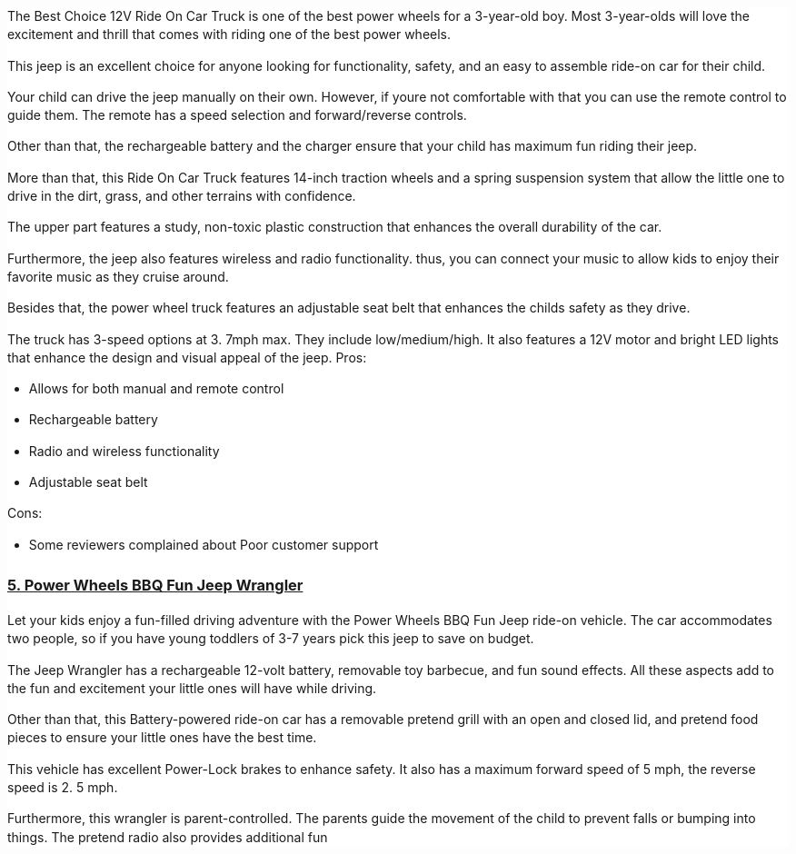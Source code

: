 The Best Choice 12V Ride On Car Truck is one of the best power wheels for a 3-year-old boy. Most 3-year-olds will love the excitement and thrill that comes with riding one of the best power wheels.

This jeep is an excellent choice for anyone looking for functionality, safety, and an easy to assemble ride-on car for their child.

Your child can drive the jeep manually on their own. However, if youre not comfortable with that you can use the remote control to guide them. The remote has a speed selection and forward/reverse controls.

Other than that, the rechargeable battery and the charger ensure that your child has maximum fun riding their jeep.

More than that, this Ride On Car Truck features 14-inch traction wheels and a spring suspension system that allow the little one to drive in the dirt, grass, and other terrains with confidence.

The upper part features a study, non-toxic plastic construction that enhances the overall durability of the car.

Furthermore, the jeep also features wireless and radio functionality. thus, you can connect your music to allow kids to enjoy their favorite music as they cruise around.

Besides that, the power wheel truck features an adjustable seat belt that enhances the childs safety as they drive.

The truck has 3-speed options at 3. 7mph max. They include low/medium/high. It also features a 12V motor and bright LED lights that enhance the design and visual appeal of the jeep.
Pros:

- Allows for both manual and remote control

- Rechargeable battery

- Radio and wireless functionality

- Adjustable seat belt

Cons:

- Some reviewers complained about Poor customer support

###  [5. Power Wheels BBQ Fun Jeep Wrangler](https://www.amazon.com/dp/B084Q948NS/?tag=p-policy-20)

Let your kids enjoy a fun-filled driving adventure with the Power Wheels BBQ Fun Jeep ride-on vehicle. The car accommodates two people, so if you have young toddlers of 3-7 years pick this jeep to save on budget.

The Jeep Wrangler has a rechargeable 12-volt battery, removable toy barbecue, and fun sound effects. All these aspects add to the fun and excitement your little ones will have while driving.

Other than that, this Battery-powered ride-on car has a removable pretend grill with an open and closed lid, and pretend food pieces to ensure your little ones have the best time.

This vehicle has excellent Power-Lock brakes to enhance safety. It also has a maximum forward speed of 5 mph, the reverse speed is 2. 5 mph.

Furthermore, this wrangler is parent-controlled. The parents guide the movement of the child to prevent falls or bumping into things. The pretend radio also provides additional fun

